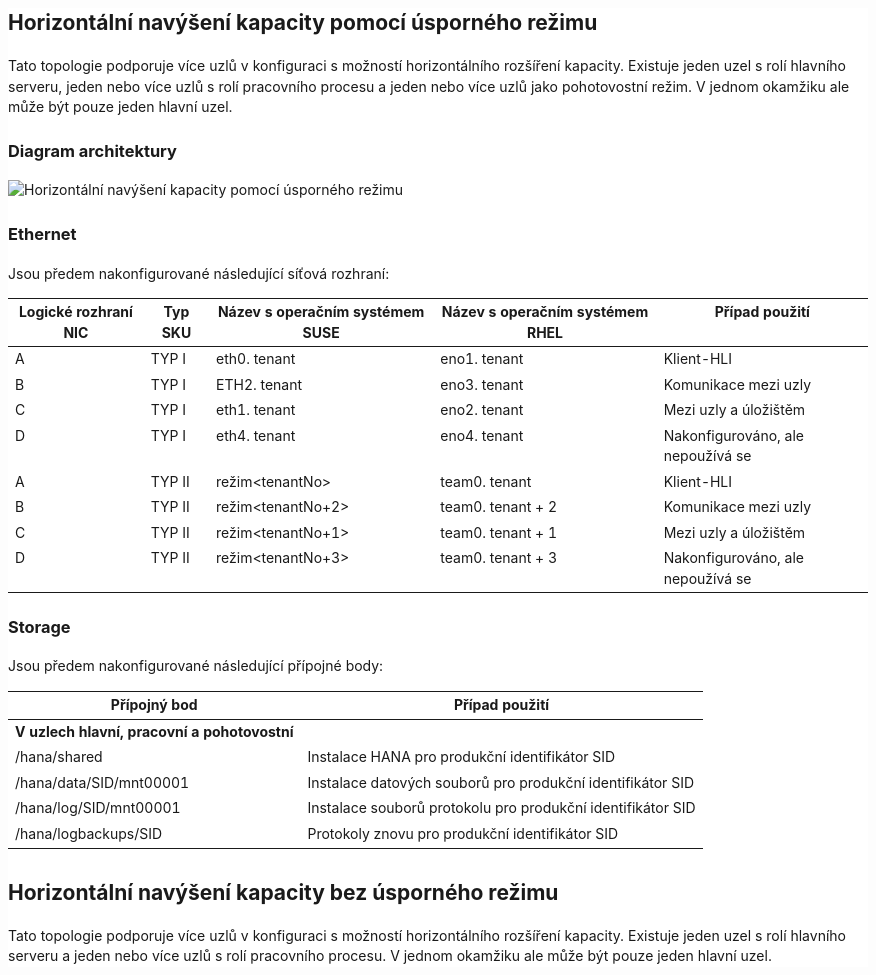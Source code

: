 
## <a name="scale-out-with-standby"></a>Horizontální navýšení kapacity pomocí úsporného režimu
 
Tato topologie podporuje více uzlů v konfiguraci s možností horizontálního rozšíření kapacity. Existuje jeden uzel s rolí hlavního serveru, jeden nebo více uzlů s rolí pracovního procesu a jeden nebo více uzlů jako pohotovostní režim. V jednom okamžiku ale může být pouze jeden hlavní uzel.


### <a name="architecture-diagram"></a>Diagram architektury  

![Horizontální navýšení kapacity pomocí úsporného režimu](media/hana-supported-scenario/scaleout-nm-standby.png)

### <a name="ethernet"></a>Ethernet
Jsou předem nakonfigurované následující síťová rozhraní:

| Logické rozhraní NIC | Typ SKU | Název s operačním systémem SUSE | Název s operačním systémem RHEL | Případ použití|
| --- | --- | --- | --- | --- |
| A | TYP I | eth0. tenant | eno1. tenant | Klient-HLI |
| B | TYP I | ETH2. tenant | eno3. tenant | Komunikace mezi uzly |
| C | TYP I | eth1. tenant | eno2. tenant | Mezi uzly a úložištěm |
| D | TYP I | eth4. tenant | eno4. tenant | Nakonfigurováno, ale nepoužívá se |
| A | TYP II | režim\<tenantNo> | team0. tenant | Klient-HLI |
| B | TYP II | režim\<tenantNo+2> | team0. tenant + 2 | Komunikace mezi uzly |
| C | TYP II | režim\<tenantNo+1> | team0. tenant + 1 | Mezi uzly a úložištěm |
| D | TYP II | režim\<tenantNo+3> | team0. tenant + 3 | Nakonfigurováno, ale nepoužívá se |

### <a name="storage"></a>Storage
Jsou předem nakonfigurované následující přípojné body:

| Přípojný bod | Případ použití | 
| --- | --- |
|**V uzlech hlavní, pracovní a pohotovostní**|
|/hana/shared | Instalace HANA pro produkční identifikátor SID | 
|/hana/data/SID/mnt00001 | Instalace datových souborů pro produkční identifikátor SID | 
|/hana/log/SID/mnt00001 | Instalace souborů protokolu pro produkční identifikátor SID | 
|/hana/logbackups/SID | Protokoly znovu pro produkční identifikátor SID |


## <a name="scale-out-without-standby"></a>Horizontální navýšení kapacity bez úsporného režimu
 
Tato topologie podporuje více uzlů v konfiguraci s možností horizontálního rozšíření kapacity. Existuje jeden uzel s rolí hlavního serveru a jeden nebo více uzlů s rolí pracovního procesu. V jednom okamžiku ale může být pouze jeden hlavní uzel.
